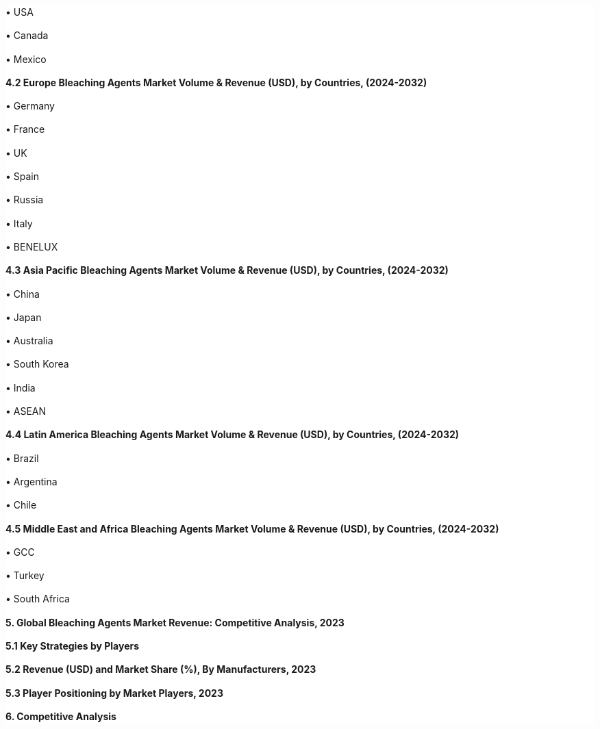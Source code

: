 • USA

• Canada

• Mexico

<strong>4.2 Europe Bleaching Agents Market Volume &amp; Revenue (USD), by Countries, (2024-2032)</strong>

• Germany

• France

• UK

• Spain

• Russia

• Italy

• BENELUX

<strong>4.3 Asia Pacific Bleaching Agents Market Volume &amp; Revenue (USD), by Countries, (2024-2032)</strong>

• China

• Japan

• Australia

• South Korea

• India

• ASEAN

<strong>4.4 Latin America Bleaching Agents Market Volume &amp; Revenue (USD), by Countries, (2024-2032)</strong>

• Brazil

• Argentina

• Chile

<strong>4.5 Middle East and Africa Bleaching Agents Market Volume &amp; Revenue (USD), by Countries, (2024-2032)</strong>

• GCC

• Turkey

• South Africa

<strong>5. Global Bleaching Agents Market Revenue: Competitive Analysis, 2023</strong>

<strong>5.1 Key Strategies by Players</strong>

<strong>5.2 Revenue (USD) and Market Share (%), By Manufacturers, 2023</strong>

<strong>5.3 Player Positioning by Market Players, 2023</strong>

<strong>6. Competitive Analysis</strong>

